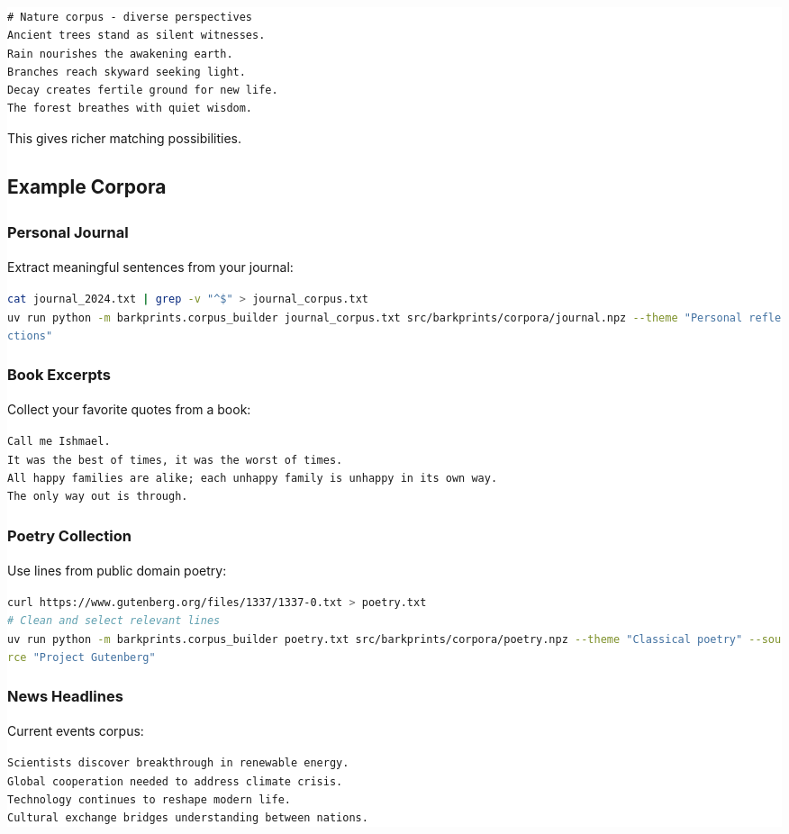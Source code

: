 ```text
# Nature corpus - diverse perspectives
Ancient trees stand as silent witnesses.
Rain nourishes the awakening earth.
Branches reach skyward seeking light.
Decay creates fertile ground for new life.
The forest breathes with quiet wisdom.
```

This gives richer matching possibilities.

## Example Corpora

### Personal Journal

Extract meaningful sentences from your journal:

```bash
cat journal_2024.txt | grep -v "^$" > journal_corpus.txt
uv run python -m barkprints.corpus_builder journal_corpus.txt src/barkprints/corpora/journal.npz --theme "Personal reflections"
```

### Book Excerpts

Collect your favorite quotes from a book:

```text
Call me Ishmael.
It was the best of times, it was the worst of times.
All happy families are alike; each unhappy family is unhappy in its own way.
The only way out is through.
```

### Poetry Collection

Use lines from public domain poetry:

```bash
curl https://www.gutenberg.org/files/1337/1337-0.txt > poetry.txt
# Clean and select relevant lines
uv run python -m barkprints.corpus_builder poetry.txt src/barkprints/corpora/poetry.npz --theme "Classical poetry" --source "Project Gutenberg"
```

### News Headlines

Current events corpus:

```text
Scientists discover breakthrough in renewable energy.
Global cooperation needed to address climate crisis.
Technology continues to reshape modern life.
Cultural exchange bridges understanding between nations.
```
